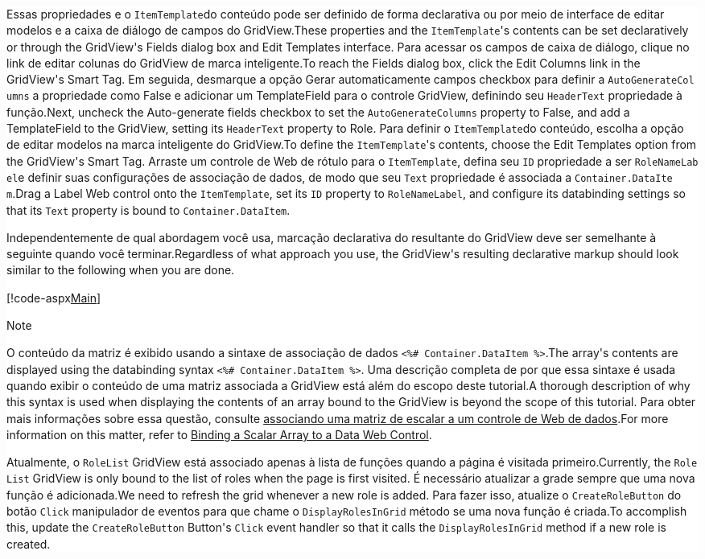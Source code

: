 <span data-ttu-id="75b6b-266">Essas propriedades e o `ItemTemplate`do conteúdo pode ser definido de forma declarativa ou por meio de interface de editar modelos e a caixa de diálogo de campos do GridView.</span><span class="sxs-lookup"><span data-stu-id="75b6b-266">These properties and the `ItemTemplate`'s contents can be set declaratively or through the GridView's Fields dialog box and Edit Templates interface.</span></span> <span data-ttu-id="75b6b-267">Para acessar os campos de caixa de diálogo, clique no link de editar colunas do GridView de marca inteligente.</span><span class="sxs-lookup"><span data-stu-id="75b6b-267">To reach the Fields dialog box, click the Edit Columns link in the GridView's Smart Tag.</span></span> <span data-ttu-id="75b6b-268">Em seguida, desmarque a opção Gerar automaticamente campos checkbox para definir a `AutoGenerateColumns` a propriedade como False e adicionar um TemplateField para o controle GridView, definindo seu `HeaderText` propriedade à função.</span><span class="sxs-lookup"><span data-stu-id="75b6b-268">Next, uncheck the Auto-generate fields checkbox to set the `AutoGenerateColumns` property to False, and add a TemplateField to the GridView, setting its `HeaderText` property to Role.</span></span> <span data-ttu-id="75b6b-269">Para definir o `ItemTemplate`do conteúdo, escolha a opção de editar modelos na marca inteligente do GridView.</span><span class="sxs-lookup"><span data-stu-id="75b6b-269">To define the `ItemTemplate`'s contents, choose the Edit Templates option from the GridView's Smart Tag.</span></span> <span data-ttu-id="75b6b-270">Arraste um controle de Web de rótulo para o `ItemTemplate`, defina seu `ID` propriedade a ser `RoleNameLabel`e definir suas configurações de associação de dados, de modo que seu `Text` propriedade é associada a `Container.DataItem`.</span><span class="sxs-lookup"><span data-stu-id="75b6b-270">Drag a Label Web control onto the `ItemTemplate`, set its `ID` property to `RoleNameLabel`, and configure its databinding settings so that its `Text` property is bound to `Container.DataItem`.</span></span>

<span data-ttu-id="75b6b-271">Independentemente de qual abordagem você usa, marcação declarativa do resultante do GridView deve ser semelhante à seguinte quando você terminar.</span><span class="sxs-lookup"><span data-stu-id="75b6b-271">Regardless of what approach you use, the GridView's resulting declarative markup should look similar to the following when you are done.</span></span>

[!code-aspx[Main](creating-and-managing-roles-cs/samples/sample10.aspx)]

> [!NOTE]
> <span data-ttu-id="75b6b-272">O conteúdo da matriz é exibido usando a sintaxe de associação de dados `<%# Container.DataItem %>`.</span><span class="sxs-lookup"><span data-stu-id="75b6b-272">The array's contents are displayed using the databinding syntax `<%# Container.DataItem %>`.</span></span> <span data-ttu-id="75b6b-273">Uma descrição completa de por que essa sintaxe é usada quando exibir o conteúdo de uma matriz associada a GridView está além do escopo deste tutorial.</span><span class="sxs-lookup"><span data-stu-id="75b6b-273">A thorough description of why this syntax is used when displaying the contents of an array bound to the GridView is beyond the scope of this tutorial.</span></span> <span data-ttu-id="75b6b-274">Para obter mais informações sobre essa questão, consulte [associando uma matriz de escalar a um controle de Web de dados](http://aspnet.4guysfromrolla.com/articles/082504-1.aspx).</span><span class="sxs-lookup"><span data-stu-id="75b6b-274">For more information on this matter, refer to [Binding a Scalar Array to a Data Web Control](http://aspnet.4guysfromrolla.com/articles/082504-1.aspx).</span></span>

<span data-ttu-id="75b6b-275">Atualmente, o `RoleList` GridView está associado apenas à lista de funções quando a página é visitada primeiro.</span><span class="sxs-lookup"><span data-stu-id="75b6b-275">Currently, the `RoleList` GridView is only bound to the list of roles when the page is first visited.</span></span> <span data-ttu-id="75b6b-276">É necessário atualizar a grade sempre que uma nova função é adicionada.</span><span class="sxs-lookup"><span data-stu-id="75b6b-276">We need to refresh the grid whenever a new role is added.</span></span> <span data-ttu-id="75b6b-277">Para fazer isso, atualize o `CreateRoleButton` do botão `Click` manipulador de eventos para que chame o `DisplayRolesInGrid` método se uma nova função é criada.</span><span class="sxs-lookup"><span data-stu-id="75b6b-277">To accomplish this, update the `CreateRoleButton` Button's `Click` event handler so that it calls the `DisplayRolesInGrid` method if a new role is created.</span></span>

